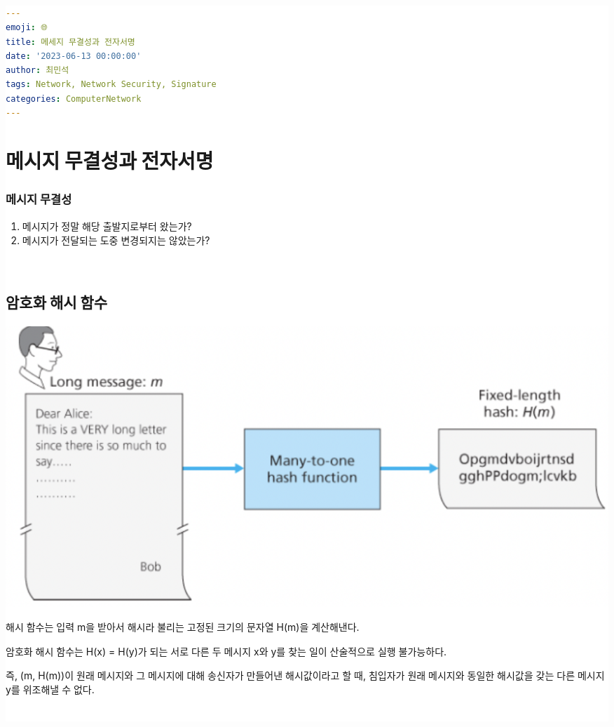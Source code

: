 ```yaml
---
emoji: 🌐
title: 메세지 무결성과 전자서명
date: '2023-06-13 00:00:00'
author: 최민석
tags: Network, Network Security, Signature
categories: ComputerNetwork
---
```

# 메시지 무결성과 전자서명

### 메시지 무결성

1. 메시지가 정말 해당 출발지로부터 왔는가?
2. 메시지가 전달되는 도중 변경되지는 않았는가?

<br/>

## 암호화 해시 함수


![a1.png](a1.png)


해시 함수는 입력 m을 받아서 해시라 불리는 고정된 크기의 문자열 H(m)을 계산해낸다.

암호화 해시 함수는 H(x) = H(y)가 되는 서로 다른 두 메시지 x와 y를 찾는 일이 산술적으로 실행 불가능하다.

즉, (m, H(m))이 원래 메시지와 그 메시지에 대해 송신자가 만들어낸 해시값이라고 할 때, 침입자가 원래 메시지와 동일한 해시값을 갖는 다른 메시지 y를 위조해낼 수 없다.

<br/>
